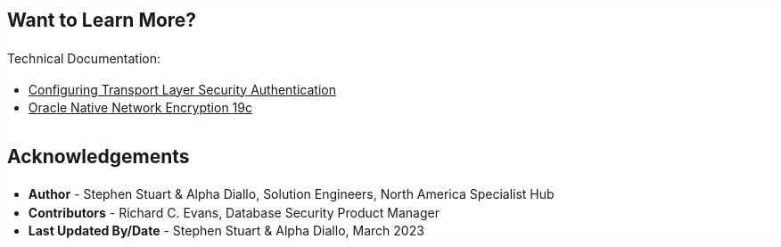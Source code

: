 

## Want to Learn More?
Technical Documentation:
- [Configuring Transport Layer Security Authentication](https://docs.oracle.com/en/database/oracle/oracle-database/19/dbseg/configuring-secure-sockets-layer-authentication.html)
- [Oracle Native Network Encryption 19c](https://docs.oracle.com/en/database/oracle/oracle-database/19/dbseg/configuring-network-data-encryption-and-integrity.html)

## Acknowledgements
- **Author** - Stephen Stuart & Alpha Diallo, Solution Engineers, North America Specialist Hub
- **Contributors** - Richard C. Evans, Database Security Product Manager 
- **Last Updated By/Date** - Stephen Stuart & Alpha Diallo, March 2023

